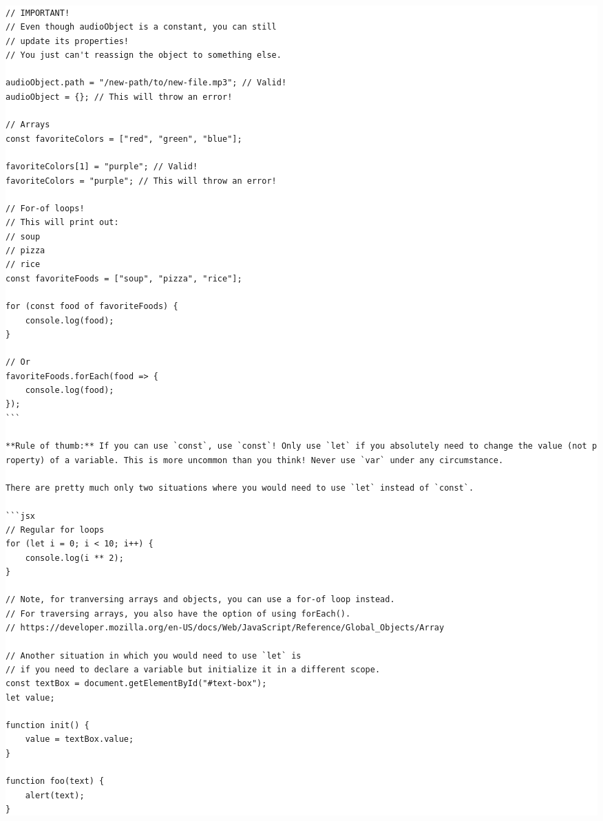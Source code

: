     // IMPORTANT!
    // Even though audioObject is a constant, you can still
    // update its properties!
    // You just can't reassign the object to something else.
    
    audioObject.path = "/new-path/to/new-file.mp3"; // Valid!
    audioObject = {}; // This will throw an error!
    
    // Arrays
    const favoriteColors = ["red", "green", "blue"];
    
    favoriteColors[1] = "purple"; // Valid!
    favoriteColors = "purple"; // This will throw an error!
    
    // For-of loops!
    // This will print out:
    // soup
    // pizza
    // rice
    const favoriteFoods = ["soup", "pizza", "rice"];
    
    for (const food of favoriteFoods) {
    	console.log(food);
    }
    
    // Or
    favoriteFoods.forEach(food => {
    	console.log(food);
    });
    ```
    
    **Rule of thumb:** If you can use `const`, use `const`! Only use `let` if you absolutely need to change the value (not property) of a variable. This is more uncommon than you think! Never use `var` under any circumstance.
    
    There are pretty much only two situations where you would need to use `let` instead of `const`.
    
    ```jsx
    // Regular for loops
    for (let i = 0; i < 10; i++) {
    	console.log(i ** 2);
    }
    
    // Note, for tranversing arrays and objects, you can use a for-of loop instead.
    // For traversing arrays, you also have the option of using forEach().
    // https://developer.mozilla.org/en-US/docs/Web/JavaScript/Reference/Global_Objects/Array
    
    // Another situation in which you would need to use `let` is
    // if you need to declare a variable but initialize it in a different scope.
    const textBox = document.getElementById("#text-box");
    let value;
    
    function init() {
    	value = textBox.value;
    }
    
    function foo(text) {
    	alert(text);
    }
    